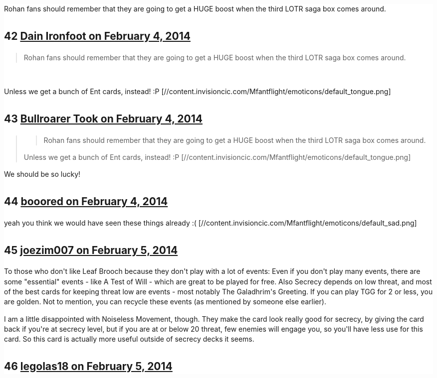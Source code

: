 Rohan fans should remember that they are going to get a HUGE boost when the third LOTR saga box comes around.

## 42 [Dain Ironfoot on February 4, 2014](https://community.fantasyflightgames.com/topic/98421-a-new-priview-is-up/?do=findComment&comment=974005)

> Rohan fans should remember that they are going to get a HUGE boost when the third LOTR saga box comes around.

 

Unless we get a bunch of Ent cards, instead! :P [//content.invisioncic.com/Mfantflight/emoticons/default_tongue.png]

## 43 [Bullroarer Took on February 4, 2014](https://community.fantasyflightgames.com/topic/98421-a-new-priview-is-up/?do=findComment&comment=974011)

> > Rohan fans should remember that they are going to get a HUGE boost when the third LOTR saga box comes around.
> 
> Unless we get a bunch of Ent cards, instead! :P [//content.invisioncic.com/Mfantflight/emoticons/default_tongue.png]

We should be so lucky!

## 44 [booored on February 4, 2014](https://community.fantasyflightgames.com/topic/98421-a-new-priview-is-up/?do=findComment&comment=974069)

yeah you think we would have seen these things already :( [//content.invisioncic.com/Mfantflight/emoticons/default_sad.png]

## 45 [joezim007 on February 5, 2014](https://community.fantasyflightgames.com/topic/98421-a-new-priview-is-up/?do=findComment&comment=974313)

To those who don't like Leaf Brooch because they don't play with a lot of events: Even if you don't play many events, there are some "essential" events - like A Test of Will - which are great to be played for free. Also Secrecy depends on low threat, and most of the best cards for keeping threat low are events - most notably The Galadhrim's Greeting. If you can play TGG for 2 or less, you are golden. Not to mention, you can recycle these events (as mentioned by someone else earlier).

I am a little disappointed with Noiseless Movement, though. They make the card look really good for secrecy, by giving the card back if you're at secrecy level, but if you are at or below 20 threat, few enemies will engage you, so you'll have less use for this card. So this card is actually more useful outside of secrecy decks it seems.

## 46 [legolas18 on February 5, 2014](https://community.fantasyflightgames.com/topic/98421-a-new-priview-is-up/?do=findComment&comment=974329)
